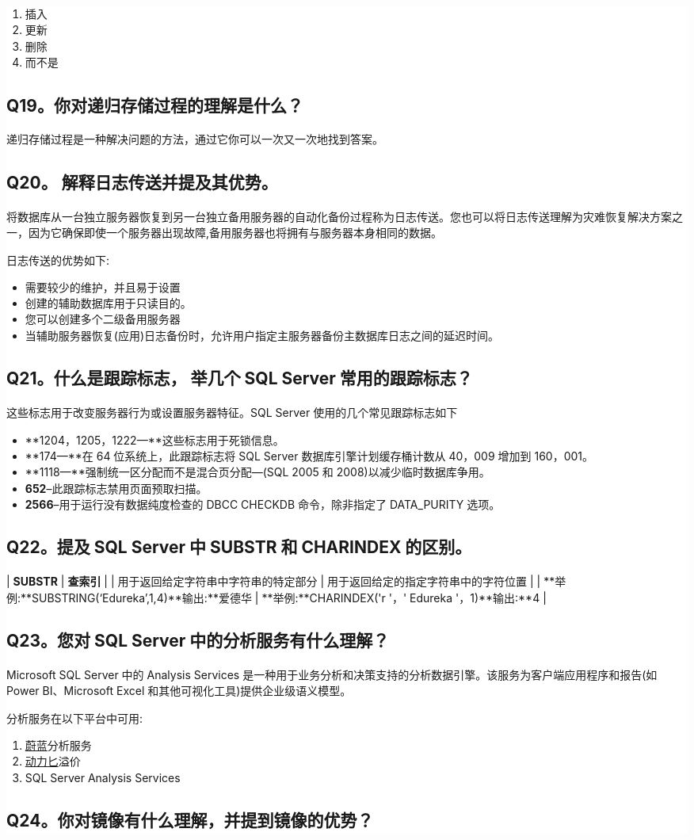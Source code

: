 1.  插入
2.  更新
3.  删除
4.  而不是

## **Q19。你对递归存储过程的理解是什么？**

递归存储过程是一种解决问题的方法，通过它你可以一次又一次地找到答案。

## **Q20。** **解释日志传送并提及其优势。**

将数据库从一台独立服务器恢复到另一台独立备用服务器的自动化备份过程称为日志传送。您也可以将日志传送理解为灾难恢复解决方案之一，因为它确保即使一个服务器出现故障,备用服务器也将拥有与服务器本身相同的数据。

日志传送的优势如下:

*   需要较少的维护，并且易于设置
*   创建的辅助数据库用于只读目的。
*   您可以创建多个二级备用服务器
*   当辅助服务器恢复(应用)日志备份时，允许用户指定主服务器备份主数据库日志之间的延迟时间。

## **Q21。什么是跟踪标志，** **举几个 SQL Server 常用的跟踪标志？**

这些标志用于改变服务器行为或设置服务器特征。SQL Server 使用的几个常见跟踪标志如下

*   **1204，1205，1222—**这些标志用于死锁信息。
*   **174—**在 64 位系统上，此跟踪标志将 SQL Server 数据库引擎计划缓存桶计数从 40，009 增加到 160，001。
*   **1118—**强制统一区分配而不是混合页分配—(SQL 2005 和 2008)以减少临时数据库争用。
*   **652**–此跟踪标志禁用页面预取扫描。
*   **2566**–用于运行没有数据纯度检查的 DBCC CHECKDB 命令，除非指定了 DATA_PURITY 选项。

## **Q22。提及 SQL Server 中 SUBSTR 和 CHARINDEX 的区别。**

| **SUBSTR** | **查索引** |
| 用于返回给定字符串中字符串的特定部分 | 用于返回给定的指定字符串中的字符位置 |
| **举例:**SUBSTRING(‘Edureka’,1,4)**输出:**爱德华 | **举例:**CHARINDEX('r '，' Edureka '，1)**输出:**4 |

## **Q23。您对 SQL Server 中的分析服务有什么理解？**

Microsoft SQL Server 中的 Analysis Services 是一种用于业务分析和决策支持的分析数据引擎。该服务为客户端应用程序和报告(如 Power BI、Microsoft Excel 和其他可视化工具)提供企业级语义模型。

分析服务在以下平台中可用:

1.  [蔚蓝](https://www.edureka.co/blog/what-is-azure/)分析服务
2.  [动力匕](https://www.edureka.co/blog/what-is-power-bi/)溢价
3.  SQL Server Analysis Services

## **Q24。你对镜像有什么理解，并提到镜像的优势？**
